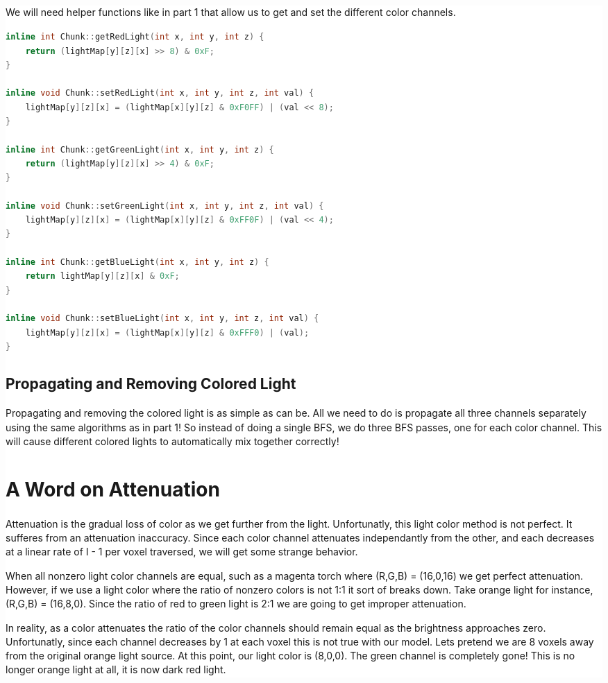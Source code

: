 We will need helper functions like in part 1 that allow us to get and set the different color channels.

```cpp
inline int Chunk::getRedLight(int x, int y, int z) {
    return (lightMap[y][z][x] >> 8) & 0xF;
}

inline void Chunk::setRedLight(int x, int y, int z, int val) {
    lightMap[y][z][x] = (lightMap[x][y][z] & 0xF0FF) | (val << 8);
}

inline int Chunk::getGreenLight(int x, int y, int z) {
    return (lightMap[y][z][x] >> 4) & 0xF;
}

inline void Chunk::setGreenLight(int x, int y, int z, int val) {
    lightMap[y][z][x] = (lightMap[x][y][z] & 0xFF0F) | (val << 4);
}

inline int Chunk::getBlueLight(int x, int y, int z) {
    return lightMap[y][z][x] & 0xF;
}

inline void Chunk::setBlueLight(int x, int y, int z, int val) {
    lightMap[y][z][x] = (lightMap[x][y][z] & 0xFFF0) | (val);
}
```

## Propagating and Removing Colored Light

Propagating and removing the colored light is as simple as can be. All we need to do is propagate all three channels separately using the same algorithms as in part 1! So instead of doing a single BFS, we do three BFS passes, one for each color channel. This will cause different colored lights to automatically mix together correctly!

# A Word on Attenuation

Attenuation is the gradual loss of color as we get further from the light. Unfortunatly, this light color method is not perfect. It sufferes from an attenuation inaccuracy. Since each color channel attenuates independantly from the other, and each decreases at a linear rate of I - 1 per voxel traversed, we will get some strange behavior.

When all nonzero light color channels are equal, such as a magenta torch where (R,G,B) = (16,0,16) we get perfect attenuation. However, if we use a light color where the ratio of nonzero colors is not 1:1 it sort of breaks down. Take orange light for instance, (R,G,B) = (16,8,0). Since the ratio of red to green light is 2:1 we are going to get improper attenuation.

In reality, as a color attenuates the ratio of the color channels should remain equal as the brightness approaches zero. Unfortunatly, since each channel decreases by 1 at each voxel this is not true with our model. Lets pretend we are 8 voxels away from the original orange light source. At this point, our light color is (8,0,0). The green channel is completely gone! This is no longer orange light at all, it is now dark red light.

